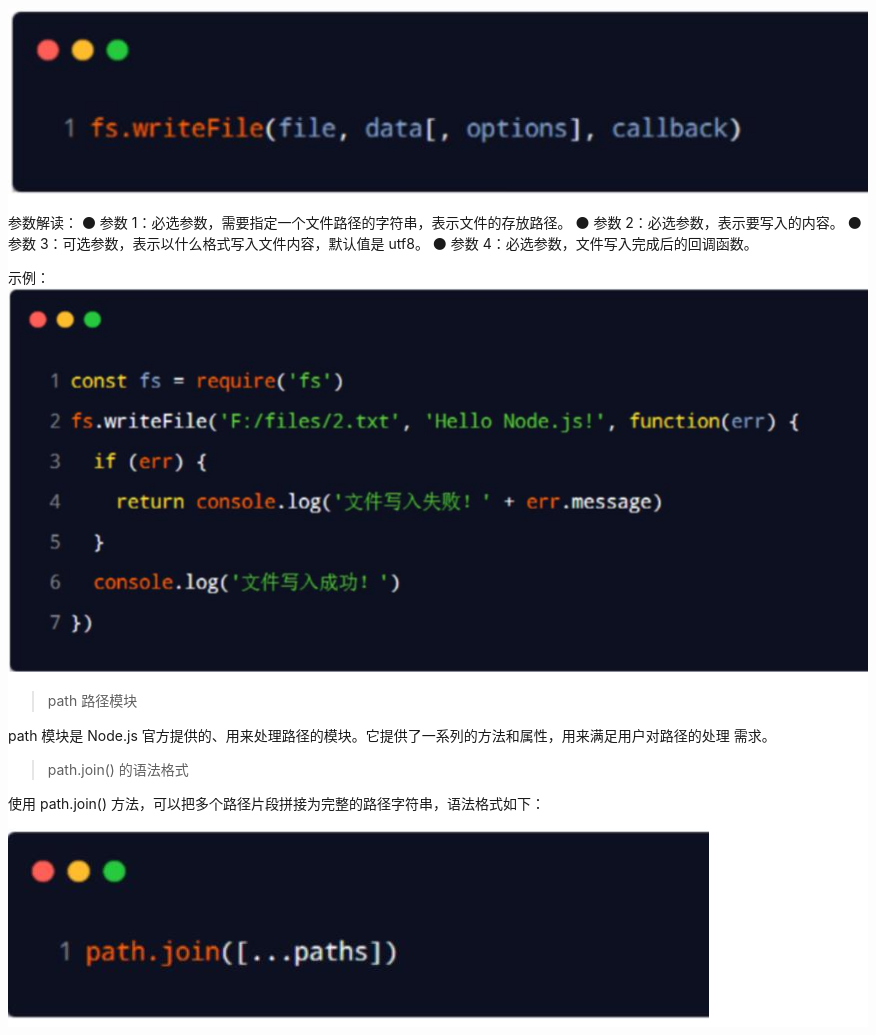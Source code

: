 ![](./image/fs%E5%86%99%E5%85%A5%E8%AF%AD%E6%B3%95%E6%A0%BC%E5%BC%8F.jpg)

参数解读：
⚫ 参数 1：必选参数，需要指定一个文件路径的字符串，表示文件的存放路径。
⚫ 参数 2：必选参数，表示要写入的内容。
⚫ 参数 3：可选参数，表示以什么格式写入文件内容，默认值是 utf8。 ⚫ 参数 4：必选参数，文件写入完成后的回调函数。

示例：
![](./image/fs%E5%86%99%E5%85%A5%E5%86%85%E5%AE%B9%E7%A4%BA%E4%BE%8B.jpg)

> path 路径模块

path 模块是 Node.js 官方提供的、用来处理路径的模块。它提供了一系列的方法和属性，用来满足用户对路径的处理
需求。

> path.join() 的语法格式

使用 path.join() 方法，可以把多个路径片段拼接为完整的路径字符串，语法格式如下：

![](<./image/path.join()%E8%AF%AD%E6%B3%95%E6%A0%BC%E5%BC%8F.jpg>)
